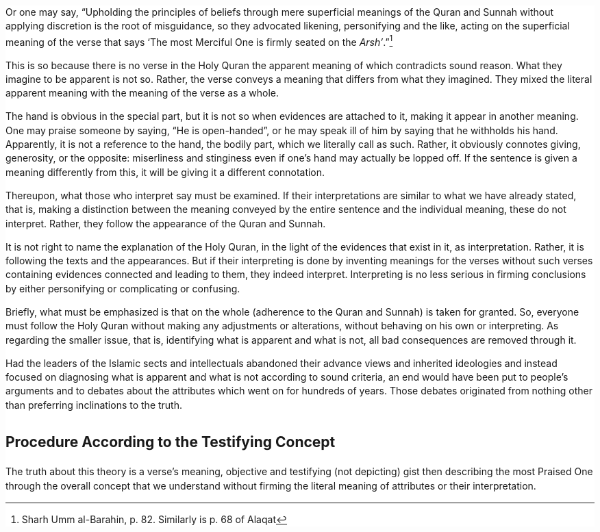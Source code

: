 Or one may say, “Upholding the principles of beliefs through mere
superficial meanings of the Quran and Sunnah without applying discretion
is the root of misguidance, so they advocated likening, personifying and
the like, acting on the superficial meaning of the verse that says ‘The
most Merciful One is firmly seated on the *Arsh’*.”[^14]

This is so because there is no verse in the Holy Quran the apparent
meaning of which contradicts sound reason. What they imagine to be
apparent is not so. Rather, the verse conveys a meaning that differs
from what they imagined. They mixed the literal apparent meaning with
the meaning of the verse as a whole.

The hand is obvious in the special part, but it is not so when evidences
are attached to it, making it appear in another meaning. One may praise
someone by saying, “He is open-handed”, or he may speak ill of him by
saying that he withholds his hand. Apparently, it is not a reference to
the hand, the bodily part, which we literally call as such. Rather, it
obviously connotes giving, generosity, or the opposite: miserliness and
stinginess even if one’s hand may actually be lopped off. If the
sentence is given a meaning differently from this, it will be giving it
a different connotation.

Thereupon, what those who interpret say must be examined. If their
interpretations are similar to what we have already stated, that is,
making a distinction between the meaning conveyed by the entire sentence
and the individual meaning, these do not interpret. Rather, they follow
the appearance of the Quran and Sunnah.

It is not right to name the explanation of the Holy Quran, in the light
of the evidences that exist in it, as interpretation. Rather, it is
following the texts and the appearances. But if their interpreting is
done by inventing meanings for the verses without such verses containing
evidences connected and leading to them, they indeed interpret.
Interpreting is no less serious in firming conclusions by either
personifying or complicating or confusing.

Briefly, what must be emphasized is that on the whole (adherence to the
Quran and Sunnah) is taken for granted. So, everyone must follow the
Holy Quran without making any adjustments or alterations, without
behaving on his own or interpreting. As regarding the smaller issue,
that is, identifying what is apparent and what is not, all bad
consequences are removed through it.

Had the leaders of the Islamic sects and intellectuals abandoned their
advance views and inherited ideologies and instead focused on diagnosing
what is apparent and what is not according to sound criteria, an end
would have been put to people’s arguments and to debates about the
attributes which went on for hundreds of years. Those debates originated
from nothing other than preferring inclinations to the truth.

Procedure According to the Testifying Concept
---------------------------------------------

The truth about this theory is a verse’s meaning, objective and
testifying (not depicting) gist then describing the most Praised One
through the overall concept that we understand without firming the
literal meaning of attributes or their interpretation.


[^1]: Al-Shahristani, Al-Milal wal Nihal, Vol. 1, p. 105. Notice the
[^2]: Al-Ashari, Al-Ibana, p. 18.
[^3]: Notice our quotation about Abu Hanifah, al-Shafii and Ibn Kathir
[^4]: Al-Shahristani, Al-Milal wal Nihal, Vol. 1, p. 105.
[^5]: Ibn Taymiyyah, Largest collection of major dissertations المجموعة
[^6]: Abu Zuhrah, Tarikh al-Madhahib al-Islamiyya (history of Islamic
[^7]: Ibid., pp. 219-220.
[^8]: Iljaa al-Awamm.
[^9]: Al-Shahristani, Al-Milal wal Nihal, Vol. 1, pp. 92-93; this an
[^10]: Ar-Razi, Asas at-Taqdis, p. 223.
[^11]: Al-bukhari, Sahih, Vol. 1, p. 7, in a chapter about iman
[^12]: Al-Futuhat al-Makkiyya, Vol. 4, p. 928. He is followed by Ibn
[^13]: The mentor professor, may his shade prolong, has accomplished the
[^14]: Sharh Umm al-Barahin, p. 82. Similarly is p. 68 of Alaqat
[^15]: Ibn Faris, Mujam Maqayees al-Lugha, Vol. 4, p. 264.
[^16]: Al-Raghib, Mufradat, while discussing the “sawa” word.
[^17]: Al-Bidaya wal Niyaha, Vol. 9, p. 7.
[^18]: Imam ar-Razi, Tafsir, Vol. 27, p. 150.
[^19]: Ahmed Amin, Dhuha al-Islam, Vol. 3, p. 70.
[^20]: Ibn Faris, Al-Maqayees, Vol. 6, p. 88, in discussing the “face”
[^21]: Al-Saduq, Al-Tawhid, Chapter 12, hadith 10, p. 152.
[^22]: Ibid., Chapter 12, hadith 11, p. 153.